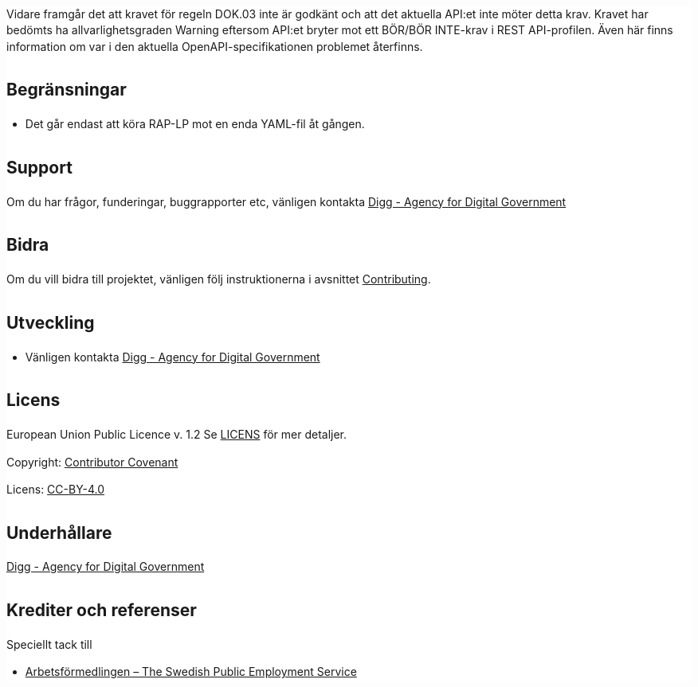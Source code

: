 Vidare framgår det att kravet för regeln DOK.03 inte är godkänt och att det aktuella API:et inte möter detta krav. Kravet har bedömts ha allvarlighetsgraden Warning eftersom API:et bryter mot ett BÖR/BÖR INTE-krav i REST API-profilen. Även här finns information om var i den aktuella OpenAPI-specifikationen problemet återfinns.

## Begränsningar

- Det går endast att köra RAP-LP mot en enda YAML-fil åt gången.

## Support

Om du har frågor, funderingar, buggrapporter etc, vänligen kontakta [Digg - Agency for Digital Government](https://www.digg.se/)

## Bidra

Om du vill bidra till projektet, vänligen följ instruktionerna i avsnittet [Contributing](CONTRIBUTING.md).

## Utveckling

- Vänligen kontakta [Digg - Agency for Digital Government](https://www.digg.se/)

## Licens

European Union Public Licence v. 1.2
Se [LICENS](LICENSE) för mer detaljer.

Copyright: [Contributor Covenant](https://www.contributor-covenant.org/)

Licens: [CC-BY-4.0](https://creativecommons.org/licenses/by/4.0/)

## Underhållare

[Digg - Agency for Digital Government](https://github.com/diggsweden)

## Krediter och referenser

Speciellt tack till

- [Arbetsförmedlingen – The Swedish Public Employment Service](https://arbetsformedlingen.se/)